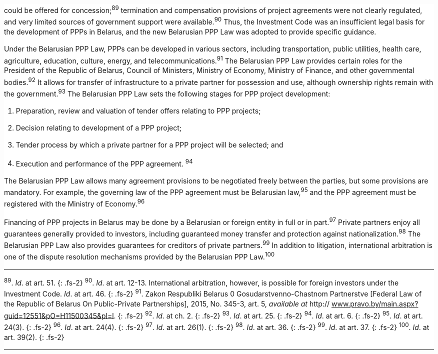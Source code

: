 could be offered for concession;<sup>89</sup> termination and compensation provisions of project agreements were not clearly regulated, and very limited sources of government support were available.<sup>90</sup> Thus, the Investment Code was an insufficient legal basis for the development of PPPs in Belarus, and the new Belarusian PPP Law was adopted to provide specific guidance.

Under the Belarusian PPP Law, PPPs can be developed in various sectors, including transportation, public utilities, health care, agriculture, education, culture, energy, and telecommunications.<sup>91</sup> The Belarusian PPP Law provides certain roles for the President of the Republic of Belarus, Council of Ministers, Ministry of Economy, Ministry of Finance, and other governmental bodies.<sup>92</sup> It allows for transfer of infrastructure to a private partner for possession and use, although ownership rights remain with the government.<sup>93</sup> The Belarusian PPP Law sets the following stages for PPP project development:

1. Preparation, review and valuation of tender offers relating to PPP projects;

2. Decision relating to development of a PPP project;

3. Tender process by which a private partner for a PPP project will be selected; and

4. Execution and performance of the PPP agreement. <sup>94</sup>

The Belarusian PPP Law allows many agreement provisions to be negotiated freely between the parties, but some provisions are mandatory. For example, the governing law of the PPP agreement must be Belarusian law,<sup>95</sup> and the PPP agreement must be registered with the Ministry of Economy.<sup>96</sup>

Financing of PPP projects in Belarus may be done by a Belarusian or foreign entity in full or in part.<sup>97</sup> Private partners enjoy all guarantees generally provided to investors, including guaranteed money transfer and protection against nationalization.<sup>98</sup> The Belarusian PPP Law also provides guarantees for creditors of private partners.<sup>99</sup> In addition to litigation, international arbitration is one of the dispute resolution mechanisms provided by the Belarusian PPP Law.<sup>100</sup>

***
<sup>89</sup>. *Id*. at art. 51. 
{: .fs-2}
<sup>90</sup>. *Id*. at art. 12-13. International arbitration, however, is possible for foreign investors under the Investment Code. *Id*. at art. 46. 
{: .fs-2}
<sup>91</sup>. Zakon Respubliki Belarus 0 Gosudarstvenno-Chastnom Partnerstve [Federal Law of the Republic of Belarus On Public-Private Partnerships], 2015, No. 345-3, art. 5, *available at* http:// www.pravo.by/main.aspx?guid=12551&pO=H11500345&pl=l. 
{: .fs-2}
<sup>92</sup>. *Id*. at ch. 2. 
{: .fs-2}
<sup>93</sup>. *Id*. at art. 25. 
{: .fs-2}
<sup>94</sup>. *Id*. at art. 6. 
{: .fs-2}
<sup>95</sup>. *Id*. at art. 24(3). 
{: .fs-2}
<sup>96</sup>. *Id*. at art. 24(4). 
{: .fs-2}
<sup>97</sup>. *Id*. at art. 26(1). 
{: .fs-2}
<sup>98</sup>. *Id*. at art. 36. 
{: .fs-2}
<sup>99</sup>. *Id*. at art. 37. 
{: .fs-2}
<sup>100</sup>. *Id*. at art. 39(2).
{: .fs-2}
***
